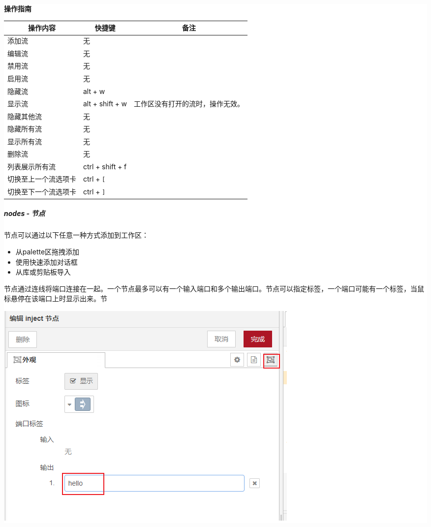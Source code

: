 **操作指南**

| 操作内容             | 快捷键           | 备注                             |
| -------------------- | ---------------- | -------------------------------- |
| 添加流               | 无               |                                  |
| 编辑流               | 无               |                                  |
| 禁用流               | 无               |                                  |
| 启用流               | 无               |                                  |
| 隐藏流               | alt + w          |                                  |
| 显示流               | alt + shift + w  | 工作区没有打开的流时，操作无效。 |
| 隐藏其他流           | 无               |                                  |
| 隐藏所有流           | 无               |                                  |
| 显示所有流           | 无               |                                  |
| 删除流               | 无               |                                  |
| 列表展示所有流       | ctrl + shift + f |                                  |
| 切换至上一个流选项卡 | ctrl + `[`         |                                  |
| 切换至下一个流选项卡 | ctrl + `]`                 |                                  |

##### nodes - 节点

节点可以通过以下任意一种方式添加到工作区：

- 从palette区拖拽添加
- 使用快速添加对话框
- 从库或剪贴板导入

节点通过连线将端口连接在一起。一个节点最多可以有一个输入端口和多个输出端口。节点可以指定标签，一个端口可能有一个标签，当鼠标悬停在该端口上时显示出来。节

![](attachments/2023-07-23-28.png)
